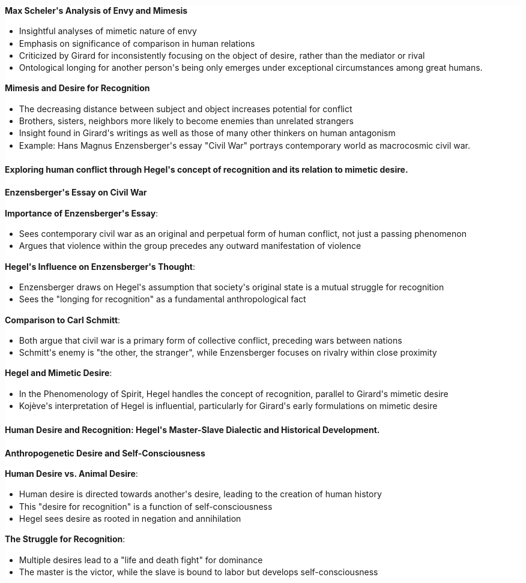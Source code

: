 **Max Scheler's Analysis of Envy and Mimesis**
- Insightful analyses of mimetic nature of envy
- Emphasis on significance of comparison in human relations
- Criticized by Girard for inconsistently focusing on the object of desire, rather than the mediator or rival
- Ontological longing for another person's being only emerges under exceptional circumstances among great humans.

**Mimesis and Desire for Recognition**
- The decreasing distance between subject and object increases potential for conflict
- Brothers, sisters, neighbors more likely to become enemies than unrelated strangers
- Insight found in Girard's writings as well as those of many other thinkers on human antagonism
- Example: Hans Magnus Enzensberger's essay "Civil War" portrays contemporary world as macrocosmic civil war.


#### Exploring human conflict through Hegel's concept of recognition and its relation to mimetic desire.

**Enzensberger's Essay on Civil War**

**Importance of Enzensberger's Essay**:
- Sees contemporary civil war as an original and perpetual form of human conflict, not just a passing phenomenon
- Argues that violence within the group precedes any outward manifestation of violence

**Hegel's Influence on Enzensberger's Thought**:
- Enzensberger draws on Hegel's assumption that society's original state is a mutual struggle for recognition
- Sees the "longing for recognition" as a fundamental anthropological fact

**Comparison to Carl Schmitt**:
- Both argue that civil war is a primary form of collective conflict, preceding wars between nations
- Schmitt's enemy is "the other, the stranger", while Enzensberger focuses on rivalry within close proximity

**Hegel and Mimetic Desire**:
- In the Phenomenology of Spirit, Hegel handles the concept of recognition, parallel to Girard's mimetic desire
- Kojève's interpretation of Hegel is influential, particularly for Girard's early formulations on mimetic desire


#### Human Desire and Recognition: Hegel's Master-Slave Dialectic and Historical Development.

**Anthropogenetic Desire and Self-Consciousness**

**Human Desire vs. Animal Desire**:
- Human desire is directed towards another's desire, leading to the creation of human history
- This "desire for recognition" is a function of self-consciousness
- Hegel sees desire as rooted in negation and annihilation

**The Struggle for Recognition**:
- Multiple desires lead to a "life and death fight" for dominance
- The master is the victor, while the slave is bound to labor but develops self-consciousness
